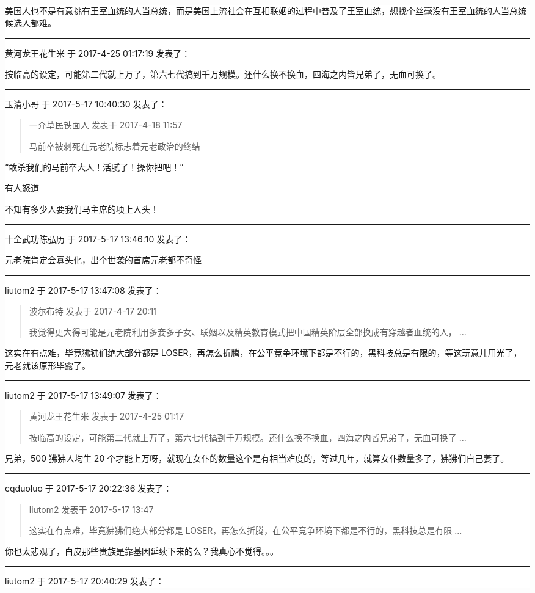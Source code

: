 美国人也不是有意挑有王室血统的人当总统，而是美国上流社会在互相联姻的过程中普及了王室血统，想找个丝毫没有王室血统的人当总统候选人都难。

---

黄河龙王花生米 于 2017-4-25 01:17:19 发表了：

按临高的设定，可能第二代就上万了，第六七代搞到千万规模。还什么换不换血，四海之内皆兄弟了，无血可换了。

---

玉清小哥 于 2017-5-17 10:40:30 发表了：

> 一介草民铁面人 发表于 2017-4-18 11:57
>
> 马前卒被刺死在元老院标志着元老政治的终结

“敢杀我们的马前卒大人！活腻了！操你把吧！”

有人怒道

不知有多少人要我们马主席的项上人头！

---

十全武功陈弘历 于 2017-5-17 13:46:10 发表了：

元老院肯定会寡头化，出个世袭的首席元老都不奇怪

---

liutom2 于 2017-5-17 13:47:08 发表了：

> 波尔布特 发表于 2017-4-17 20:11
>
> 我觉得更大得可能是元老院利用多妾多子女、联姻以及精英教育模式把中国精英阶层全部换成有穿越者血统的人， ...

这实在有点难，毕竟狒狒们绝大部分都是 LOSER，再怎么折腾，在公平竞争环境下都是不行的，黑科技总是有限的，等这玩意儿用光了，元老就该原形毕露了。

---

liutom2 于 2017-5-17 13:49:07 发表了：

> 黄河龙王花生米 发表于 2017-4-25 01:17
>
> 按临高的设定，可能第二代就上万了，第六七代搞到千万规模。还什么换不换血，四海之内皆兄弟了，无血可换了 ...

兄弟，500 狒狒人均生 20 个才能上万呀，就现在女仆的数量这个是有相当难度的，等过几年，就算女仆数量多了，狒狒们自己萎了。

---

cqduoluo 于 2017-5-17 20:22:36 发表了：

> liutom2 发表于 2017-5-17 13:47
>
> 这实在有点难，毕竟狒狒们绝大部分都是 LOSER，再怎么折腾，在公平竞争环境下都是不行的，黑科技总是有限 ...

你也太悲观了，白皮那些贵族是靠基因延续下来的么？我真心不觉得。。。

---

liutom2 于 2017-5-17 20:40:29 发表了：
